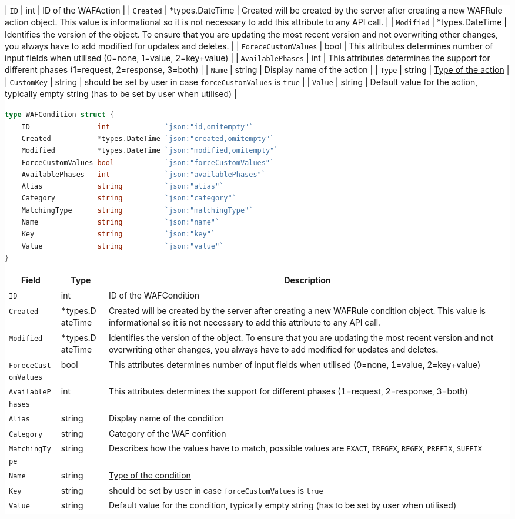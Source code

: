 | `ID` | int | ID of the WAFAction |
| `Created` | *types.DateTime | Created will be created by the server after creating a new WAFRule action object. This value is informational so it is not necessary to add this attribute to any API call. |
| `Modified` | *types.DateTime | Identifies the version of the object. To ensure that you are updating the most recent version and not overwriting other changes, you always have to add modified for updates and deletes. |
| `ForeceCustomValues` | bool | This attributes determines number of input fields when utilised (0=none, 1=value, 2=key+value) |
| `AvailablePhases` | int | This attributes determines the support for different phases (1=request, 2=response, 3=both) |
| `Name` | string | Display name of the action |
| `Type` | string | [Type of the action](./waf_action.md) |
| `CustomKey` | string | should be set by user in case `forceCustomValues` is `true` |
| `Value` | string | Default value for the action, typically empty string (has to be set by user when utilised) |

```go
type WAFCondition struct {
	ID                int             `json:"id,omitempty"`
	Created           *types.DateTime `json:"created,omitempty"`
	Modified          *types.DateTime `json:"modified,omitempty"`
	ForceCustomValues bool            `json:"forceCustomValues"`
	AvailablePhases   int             `json:"availablePhases"`
	Alias             string          `json:"alias"`
	Category          string          `json:"category"`
	MatchingType      string          `json:"matchingType"`
	Name              string          `json:"name"`
	Key               string          `json:"key"`
	Value             string          `json:"value"`
}
```
| Field | Type | Description |
| --- | --- | --- |
| `ID` | int | ID of the WAFCondition |
| `Created` | *types.DateTime | Created will be created by the server after creating a new WAFRule condition object. This value is informational so it is not necessary to add this attribute to any API call. |
| `Modified` | *types.DateTime | Identifies the version of the object. To ensure that you are updating the most recent version and not overwriting other changes, you always have to add modified for updates and deletes. |
| `ForeceCustomValues` | bool | This attributes determines number of input fields when utilised (0=none, 1=value, 2=key+value) |
| `AvailablePhases` | int | This attributes determines the support for different phases (1=request, 2=response, 3=both) |
| `Alias` | string | Display name of the condition |
| `Category` | string | Category of the WAF confition |
| `MatchingType` | string | Describes how the values have to match, possible values are `EXACT`, `IREGEX`, `REGEX`, `PREFIX`, `SUFFIX` |
| `Name` | string | [Type of the condition](./waf_condition.md) |
| `Key` | string | should be set by user in case `forceCustomValues` is `true` |
| `Value` | string | Default value for the condition, typically empty string (has to be set by user when utilised) |
